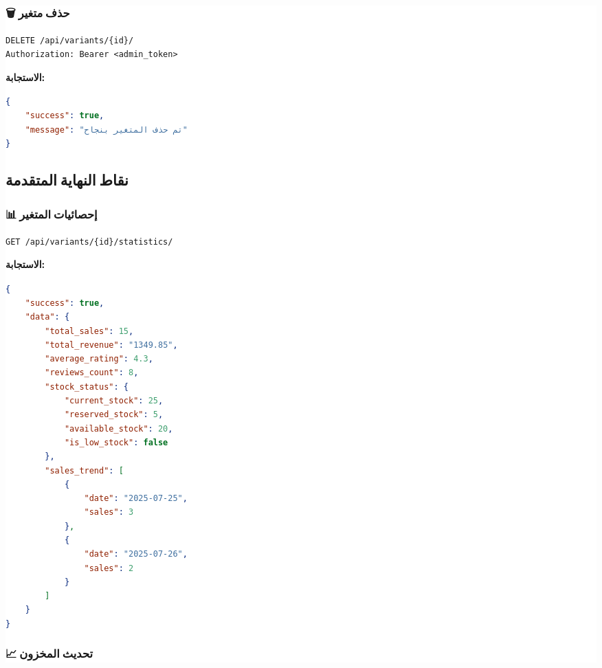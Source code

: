 ### 🗑️ حذف متغير

```http
DELETE /api/variants/{id}/
Authorization: Bearer <admin_token>
```

**الاستجابة:**
```json
{
    "success": true,
    "message": "تم حذف المتغير بنجاح"
}
```

## نقاط النهاية المتقدمة

### 📊 إحصائيات المتغير

```http
GET /api/variants/{id}/statistics/
```

**الاستجابة:**
```json
{
    "success": true,
    "data": {
        "total_sales": 15,
        "total_revenue": "1349.85",
        "average_rating": 4.3,
        "reviews_count": 8,
        "stock_status": {
            "current_stock": 25,
            "reserved_stock": 5,
            "available_stock": 20,
            "is_low_stock": false
        },
        "sales_trend": [
            {
                "date": "2025-07-25",
                "sales": 3
            },
            {
                "date": "2025-07-26",
                "sales": 2
            }
        ]
    }
}
```

### 📈 تحديث المخزون
